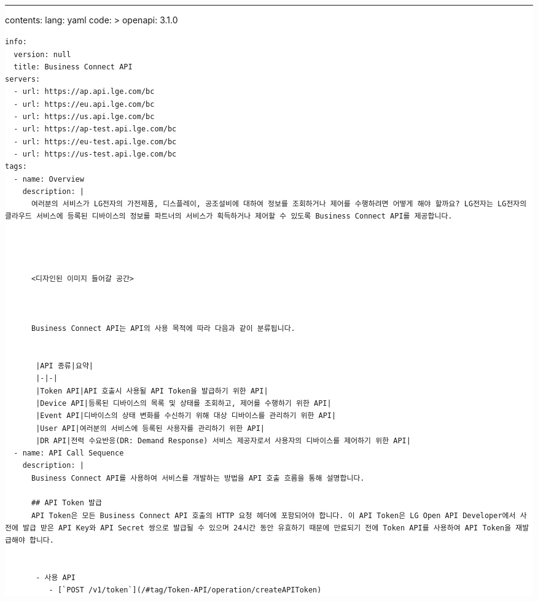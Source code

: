 ---
contents:
  lang: yaml
  code: >
    openapi: 3.1.0

    info:
      version: null
      title: Business Connect API
    servers:
      - url: https://ap.api.lge.com/bc
      - url: https://eu.api.lge.com/bc
      - url: https://us.api.lge.com/bc
      - url: https://ap-test.api.lge.com/bc
      - url: https://eu-test.api.lge.com/bc
      - url: https://us-test.api.lge.com/bc
    tags:
      - name: Overview
        description: |
          여러분의 서비스가 LG전자의 가전제품, 디스플레이, 공조설비에 대하여 정보를 조회하거나 제어를 수행하려면 어떻게 해야 할까요? LG전자는 LG전자의 클라우드 서비스에 등록된 디바이스의 정보를 파트너의 서비스가 획득하거나 제어할 수 있도록 Business Connect API를 제공합니다.

                


          <디자인된 이미지 들어갈 공간>



          Business Connect API는 API의 사용 목적에 따라 다음과 같이 분류됩니다.


           |API 종류|요약|
           |-|-|
           |Token API|API 호출시 사용될 API Token을 발급하기 위한 API|
           |Device API|등록된 디바이스의 목록 및 상태를 조회하고, 제어를 수행하기 위한 API|
           |Event API|디바이스의 상태 변화를 수신하기 위해 대상 디바이스를 관리하기 위한 API|
           |User API|여러분의 서비스에 등록된 사용자를 관리하기 위한 API|
           |DR API|전력 수요반응(DR: Demand Response) 서비스 제공자로서 사용자의 디바이스를 제어하기 위한 API|
      - name: API Call Sequence
        description: |
          Business Connect API를 사용하여 서비스를 개발하는 방법을 API 호출 흐름을 통해 설명합니다.

          ## API Token 발급
          API Token은 모든 Business Connect API 호출의 HTTP 요청 헤더에 포함되어야 합니다. 이 API Token은 LG Open API Developer에서 사전에 발급 받은 API Key와 API Secret 쌍으로 발급될 수 있으며 24시간 동안 유효하기 때문에 만료되기 전에 Token API를 사용하여 API Token을 재발급해야 합니다.


           - 사용 API
              - [`POST /v1/token`](/#tag/Token-API/operation/createAPIToken)
